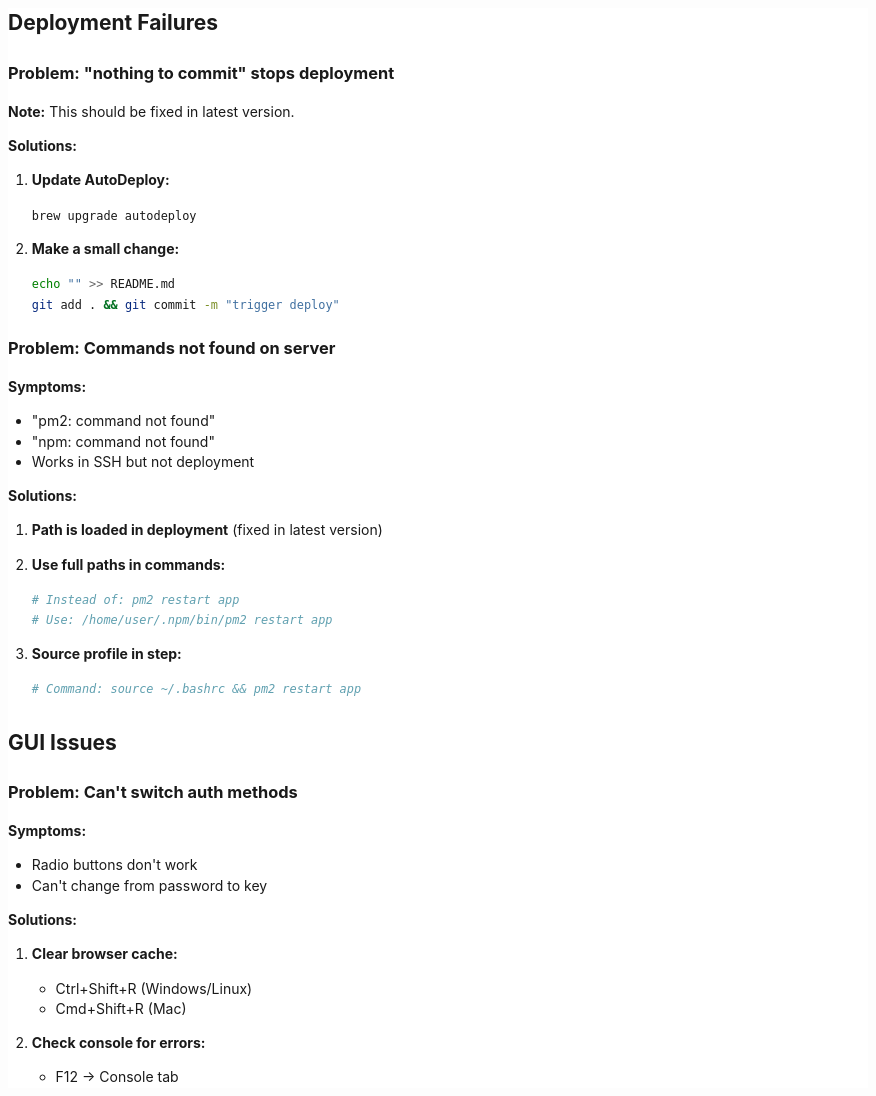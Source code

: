 ## Deployment Failures

### Problem: "nothing to commit" stops deployment

**Note:** This should be fixed in latest version.

**Solutions:**

1. **Update AutoDeploy:**
   ```bash
   brew upgrade autodeploy
   ```

2. **Make a small change:**
   ```bash
   echo "" >> README.md
   git add . && git commit -m "trigger deploy"
   ```

### Problem: Commands not found on server

**Symptoms:**
- "pm2: command not found"
- "npm: command not found"
- Works in SSH but not deployment

**Solutions:**

1. **Path is loaded in deployment** (fixed in latest version)

2. **Use full paths in commands:**
   ```bash
   # Instead of: pm2 restart app
   # Use: /home/user/.npm/bin/pm2 restart app
   ```

3. **Source profile in step:**
   ```bash
   # Command: source ~/.bashrc && pm2 restart app
   ```

## GUI Issues

### Problem: Can't switch auth methods

**Symptoms:**
- Radio buttons don't work
- Can't change from password to key

**Solutions:**

1. **Clear browser cache:**
   - Ctrl+Shift+R (Windows/Linux)
   - Cmd+Shift+R (Mac)

2. **Check console for errors:**
   - F12 → Console tab
